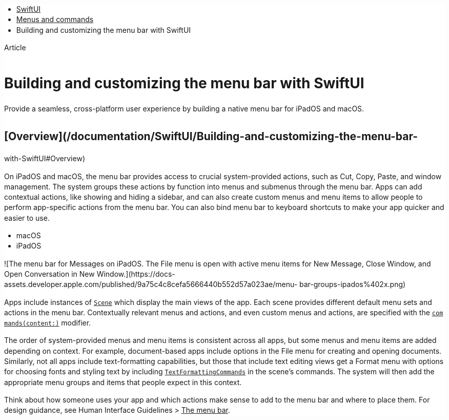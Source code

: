   * [ SwiftUI ](/documentation/swiftui)
  * [ Menus and commands ](/documentation/swiftui/menus-and-commands)
  * Building and customizing the menu bar with SwiftUI 

Article

# Building and customizing the menu bar with SwiftUI

Provide a seamless, cross-platform user experience by building a native menu
bar for iPadOS and macOS.

## [Overview](/documentation/SwiftUI/Building-and-customizing-the-menu-bar-
with-SwiftUI#Overview)

On iPadOS and macOS, the menu bar provides access to crucial system-provided
actions, such as Cut, Copy, Paste, and window management. The system groups
these actions by function into menus and submenus through the menu bar. Apps
can add contextual actions, like showing and hiding a sidebar, and can also
create custom menus and menu items to allow people to perform app-specific
actions from the menu bar. You can also bind menu bar to keyboard shortcuts to
make your app quicker and easier to use.

  * macOS 
  * iPadOS 

![The menu bar for Messages on iPadOS. The File menu is open with active menu
items for New Message, Close Window, and Open Conversation in New
Window.](https://docs-
assets.developer.apple.com/published/9a75c4c8cefa5666440b552d57a023ae/menu-
bar-groups-ipados%402x.png)

Apps include instances of [`Scene`](/documentation/swiftui/scene) which
display the main views of the app. Each scene provides different default menu
sets and actions in the menu bar. Contextually relevant menus and actions, and
even custom menus and actions, are specified with the
[`commands(content:)`](/documentation/swiftui/scene/commands\(content:\))
modifier.

The order of system-provided menus and menu items is consistent across all
apps, but some menus and menu items are added depending on context. For
example, document-based apps include options in the File menu for creating and
opening documents. Similarly, not all apps include text-formatting
capabilities, but those that include text editing views get a Format menu with
options for choosing fonts and styling text by including
[`TextFormattingCommands`](/documentation/swiftui/textformattingcommands) in
the scene’s commands. The system will then add the appropriate menu groups and
items that people expect in this context.

Think about how someone uses your app and which actions make sense to add to
the menu bar and where to place them. For design guidance, see Human Interface
Guidelines > [The menu bar](/design/Human-Interface-Guidelines/the-menu-bar).
